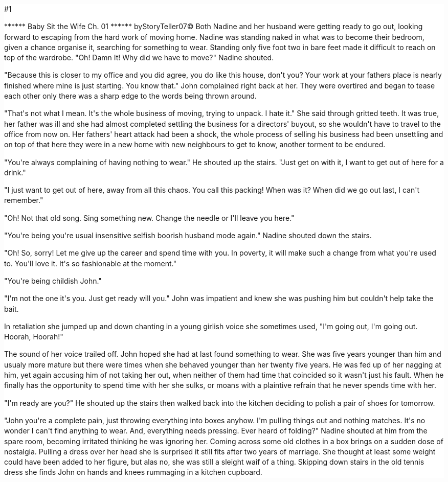 #1 

 

 ****** Baby Sit the Wife Ch. 01 ****** byStoryTeller07© Both Nadine and her husband were getting ready to go out, looking forward to escaping from the hard work of moving home. Nadine was standing naked in what was to become their bedroom, given a chance organise it, searching for something to wear. Standing only five foot two in bare feet made it difficult to reach on top of the wardrobe. "Oh! Damn It! Why did we have to move?" Nadine shouted. 

 "Because this is closer to my office and you did agree, you do like this house, don't you? Your work at your fathers place is nearly finished where mine is just starting. You know that." John complained right back at her. They were overtired and began to tease each other only there was a sharp edge to the words being thrown around. 

 "That's not what I mean. It's the whole business of moving, trying to unpack. I hate it." She said through gritted teeth. It was true, her father was ill and she had almost completed settling the business for a directors' buyout, so she wouldn't have to travel to the office from now on. Her fathers' heart attack had been a shock, the whole process of selling his business had been unsettling and on top of that here they were in a new home with new neighbours to get to know, another torment to be endured. 

 "You're always complaining of having nothing to wear." He shouted up the stairs. "Just get on with it, I want to get out of here for a drink." 

 "I just want to get out of here, away from all this chaos. You call this packing! When was it? When did we go out last, I can't remember." 

 "Oh! Not that old song. Sing something new. Change the needle or I'll leave you here." 

 "You're being you're usual insensitive selfish boorish husband mode again." Nadine shouted down the stairs. 

 "Oh! So, sorry! Let me give up the career and spend time with you. In poverty, it will make such a change from what you're used to. You'll love it. It's so fashionable at the moment." 

 "You're being childish John." 

 "I'm not the one it's you. Just get ready will you." John was impatient and knew she was pushing him but couldn't help take the bait. 

 In retaliation she jumped up and down chanting in a young girlish voice she sometimes used, "I'm going out, I'm going out. Hoorah, Hoorah!" 

 The sound of her voice trailed off. John hoped she had at last found something to wear. She was five years younger than him and usualy more mature but there were times when she behaved younger than her twenty five years. He was fed up of her nagging at him, yet again accusing him of not taking her out, when neither of them had time that coincided so it wasn't just his fault. When he finally has the opportunity to spend time with her she sulks, or moans with a plaintive refrain that he never spends time with her. 

 "I'm ready are you?" He shouted up the stairs then walked back into the kitchen deciding to polish a pair of shoes for tomorrow. 

 "John you're a complete pain, just throwing everything into boxes anyhow. I'm pulling things out and nothing matches. It's no wonder I can't find anything to wear. And, everything needs pressing. Ever heard of folding?" Nadine shouted at him from the spare room, becoming irritated thinking he was ignoring her. Coming across some old clothes in a box brings on a sudden dose of nostalgia. Pulling a dress over her head she is surprised it still fits after two years of marriage. She thought at least some weight could have been added to her figure, but alas no, she was still a sleight waif of a thing. Skipping down stairs in the old tennis dress she finds John on hands and knees rummaging in a kitchen cupboard. 
